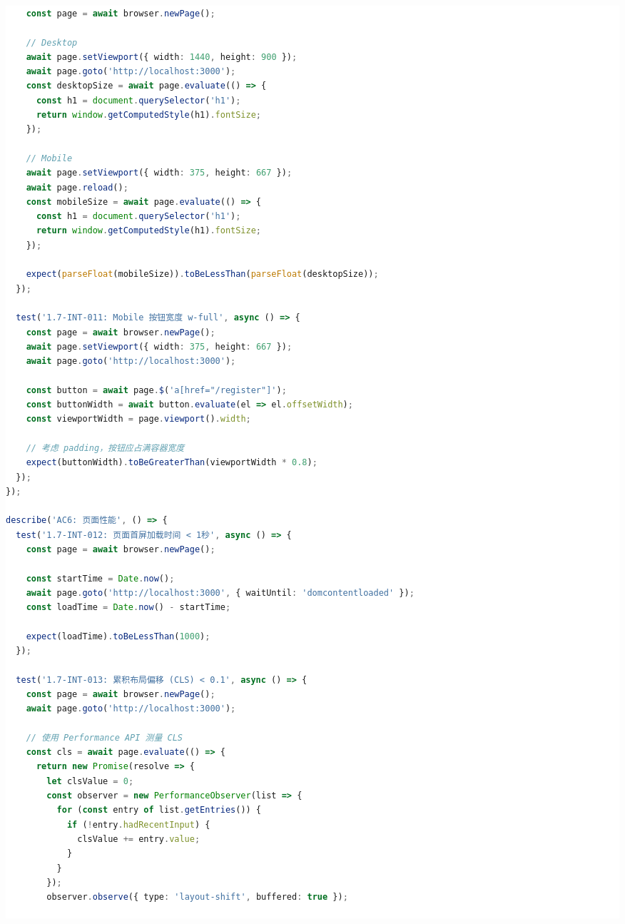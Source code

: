 ```typescript
    const page = await browser.newPage();
    
    // Desktop
    await page.setViewport({ width: 1440, height: 900 });
    await page.goto('http://localhost:3000');
    const desktopSize = await page.evaluate(() => {
      const h1 = document.querySelector('h1');
      return window.getComputedStyle(h1).fontSize;
    });
    
    // Mobile
    await page.setViewport({ width: 375, height: 667 });
    await page.reload();
    const mobileSize = await page.evaluate(() => {
      const h1 = document.querySelector('h1');
      return window.getComputedStyle(h1).fontSize;
    });
    
    expect(parseFloat(mobileSize)).toBeLessThan(parseFloat(desktopSize));
  });

  test('1.7-INT-011: Mobile 按钮宽度 w-full', async () => {
    const page = await browser.newPage();
    await page.setViewport({ width: 375, height: 667 });
    await page.goto('http://localhost:3000');
    
    const button = await page.$('a[href="/register"]');
    const buttonWidth = await button.evaluate(el => el.offsetWidth);
    const viewportWidth = page.viewport().width;
    
    // 考虑 padding，按钮应占满容器宽度
    expect(buttonWidth).toBeGreaterThan(viewportWidth * 0.8);
  });
});

describe('AC6: 页面性能', () => {
  test('1.7-INT-012: 页面首屏加载时间 < 1秒', async () => {
    const page = await browser.newPage();
    
    const startTime = Date.now();
    await page.goto('http://localhost:3000', { waitUntil: 'domcontentloaded' });
    const loadTime = Date.now() - startTime;
    
    expect(loadTime).toBeLessThan(1000);
  });

  test('1.7-INT-013: 累积布局偏移 (CLS) < 0.1', async () => {
    const page = await browser.newPage();
    await page.goto('http://localhost:3000');
    
    // 使用 Performance API 测量 CLS
    const cls = await page.evaluate(() => {
      return new Promise(resolve => {
        let clsValue = 0;
        const observer = new PerformanceObserver(list => {
          for (const entry of list.getEntries()) {
            if (!entry.hadRecentInput) {
              clsValue += entry.value;
            }
          }
        });
        observer.observe({ type: 'layout-shift', buffered: true });
        
```